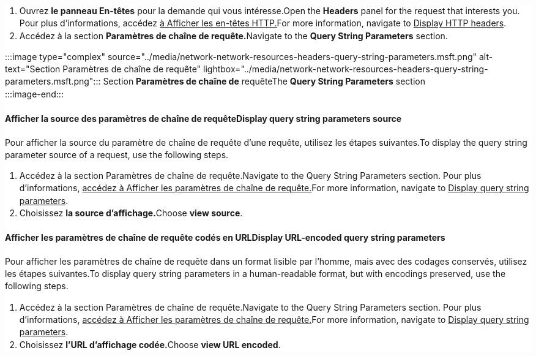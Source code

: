 1.  <span data-ttu-id="594f0-334">Ouvrez **le panneau En-têtes** pour la demande qui vous intéresse.</span><span class="sxs-lookup"><span data-stu-id="594f0-334">Open the **Headers** panel for the request that interests you.</span></span>  <span data-ttu-id="594f0-335">Pour plus d’informations, accédez [à Afficher les en-têtes HTTP.](#display-http-headers)</span><span class="sxs-lookup"><span data-stu-id="594f0-335">For more information, navigate to [Display HTTP headers](#display-http-headers).</span></span>  
1.  <span data-ttu-id="594f0-336">Accédez à la section **Paramètres de chaîne de requête.**</span><span class="sxs-lookup"><span data-stu-id="594f0-336">Navigate to the **Query String Parameters** section.</span></span>  

:::image type="complex" source="../media/network-network-resources-headers-query-string-parameters.msft.png" alt-text="Section Paramètres de chaîne de requête" lightbox="../media/network-network-resources-headers-query-string-parameters.msft.png":::
   <span data-ttu-id="594f0-338">Section **Paramètres de chaîne de** requête</span><span class="sxs-lookup"><span data-stu-id="594f0-338">The **Query String Parameters** section</span></span>  
:::image-end:::  

#### <a name="display-query-string-parameters-source"></a><span data-ttu-id="594f0-339">Afficher la source des paramètres de chaîne de requête</span><span class="sxs-lookup"><span data-stu-id="594f0-339">Display query string parameters source</span></span>  

<span data-ttu-id="594f0-340">Pour afficher la source du paramètre de chaîne de requête d’une requête, utilisez les étapes suivantes.</span><span class="sxs-lookup"><span data-stu-id="594f0-340">To display the query string parameter source of a request, use the following steps.</span></span>  

1.  <span data-ttu-id="594f0-341">Accédez à la section Paramètres de chaîne de requête.</span><span class="sxs-lookup"><span data-stu-id="594f0-341">Navigate to the Query String Parameters section.</span></span>  <span data-ttu-id="594f0-342">Pour plus d’informations, [accédez à Afficher les paramètres de chaîne de requête.](#display-query-string-parameters)</span><span class="sxs-lookup"><span data-stu-id="594f0-342">For more information, navigate to [Display query string parameters](#display-query-string-parameters).</span></span>  
1.  <span data-ttu-id="594f0-343">Choisissez **la source d’affichage.**</span><span class="sxs-lookup"><span data-stu-id="594f0-343">Choose **view source**.</span></span>  

#### <a name="display-url-encoded-query-string-parameters"></a><span data-ttu-id="594f0-344">Afficher les paramètres de chaîne de requête codés en URL</span><span class="sxs-lookup"><span data-stu-id="594f0-344">Display URL-encoded query string parameters</span></span>  

<span data-ttu-id="594f0-345">Pour afficher les paramètres de chaîne de requête dans un format lisible par l’homme, mais avec des codages conservés, utilisez les étapes suivantes.</span><span class="sxs-lookup"><span data-stu-id="594f0-345">To display query string parameters in a human-readable format, but with encodings preserved, use the following steps.</span></span>  

1.  <span data-ttu-id="594f0-346">Accédez à la section Paramètres de chaîne de requête.</span><span class="sxs-lookup"><span data-stu-id="594f0-346">Navigate to the Query String Parameters section.</span></span>  <span data-ttu-id="594f0-347">Pour plus d’informations, [accédez à Afficher les paramètres de chaîne de requête.](#display-query-string-parameters)</span><span class="sxs-lookup"><span data-stu-id="594f0-347">For more information, navigate to [Display query string parameters](#display-query-string-parameters).</span></span>  
1.  <span data-ttu-id="594f0-348">Choisissez **l’URL d’affichage codée.**</span><span class="sxs-lookup"><span data-stu-id="594f0-348">Choose **view URL encoded**.</span></span>  
